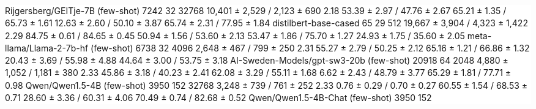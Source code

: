   <tr class="not-merged-model">
   <td>Rijgersberg/GEITje-7B (few-shot)</td> 
   <td class="num_model_parameters">7242</td> 
   <td class="vocabulary_size">32</td> 
   <td class="max_sequence_length">32768</td> 
   <td class="speed">10,401 ± 2,529 / 2,123 ± 690</td> 
   <td class="rank">2.18</td> 
   <td class="en ner">53.39 ± 2.97 / 47.76 ± 2.67</td> 
   <td class="en sent">65.21 ± 1.35 / 65.73 ± 1.61</td> 
   <td class="en la">12.63 ± 2.60 / 50.10 ± 3.87</td> 
   <td class="en qa">65.74 ± 2.31 / 77.95 ± 1.84</td> 
  </tr>
  <tr class="not-merged-model">
   <td>distilbert-base-cased</td> 
   <td class="num_model_parameters">65</td> 
   <td class="vocabulary_size">29</td> 
   <td class="max_sequence_length">512</td> 
   <td class="speed">19,667 ± 3,904 / 4,323 ± 1,422</td> 
   <td class="rank">2.29</td> 
   <td class="en ner">84.75 ± 0.61 / 84.65 ± 0.45</td> 
   <td class="en sent">50.94 ± 1.56 / 53.60 ± 2.13</td> 
   <td class="en la">53.47 ± 1.86 / 75.70 ± 1.27</td> 
   <td class="en qa">24.93 ± 1.75 / 35.60 ± 2.05</td> 
  </tr>
  <tr class="not-merged-model">
   <td>meta-llama/Llama-2-7b-hf (few-shot)</td> 
   <td class="num_model_parameters">6738</td> 
   <td class="vocabulary_size">32</td> 
   <td class="max_sequence_length">4096</td> 
   <td class="speed">2,648 ± 467 / 799 ± 250</td> 
   <td class="rank">2.31</td> 
   <td class="en ner">55.27 ± 2.79 / 50.25 ± 2.12</td> 
   <td class="en sent">65.16 ± 1.21 / 66.86 ± 1.32</td> 
   <td class="en la">20.43 ± 3.69 / 55.98 ± 4.88</td> 
   <td class="en qa">44.64 ± 3.00 / 53.75 ± 3.18</td> 
  </tr>
  <tr class="not-merged-model">
   <td>AI-Sweden-Models/gpt-sw3-20b (few-shot)</td> 
   <td class="num_model_parameters">20918</td> 
   <td class="vocabulary_size">64</td> 
   <td class="max_sequence_length">2048</td> 
   <td class="speed">4,880 ± 1,052 / 1,181 ± 380</td> 
   <td class="rank">2.33</td> 
   <td class="en ner">45.86 ± 3.18 / 40.23 ± 2.41</td> 
   <td class="en sent">62.08 ± 3.29 / 55.11 ± 1.68</td> 
   <td class="en la">6.62 ± 2.43 / 48.79 ± 3.77</td> 
   <td class="en qa">65.29 ± 1.81 / 77.71 ± 0.98</td> 
  </tr>
  <tr class="not-merged-model">
   <td>Qwen/Qwen1.5-4B (few-shot)</td> 
   <td class="num_model_parameters">3950</td> 
   <td class="vocabulary_size">152</td> 
   <td class="max_sequence_length">32768</td> 
   <td class="speed">3,248 ± 739 / 761 ± 252</td> 
   <td class="rank">2.33</td> 
   <td class="en ner">0.76 ± 0.29 / 0.70 ± 0.27</td> 
   <td class="en sent">60.55 ± 1.54 / 68.53 ± 0.71</td> 
   <td class="en la">28.60 ± 3.36 / 60.31 ± 4.06</td> 
   <td class="en qa">70.49 ± 0.74 / 82.68 ± 0.52</td> 
  </tr>
  <tr class="not-merged-model">
   <td>Qwen/Qwen1.5-4B-Chat (few-shot)</td> 
   <td class="num_model_parameters">3950</td> 
   <td class="vocabulary_size">152</td> 
